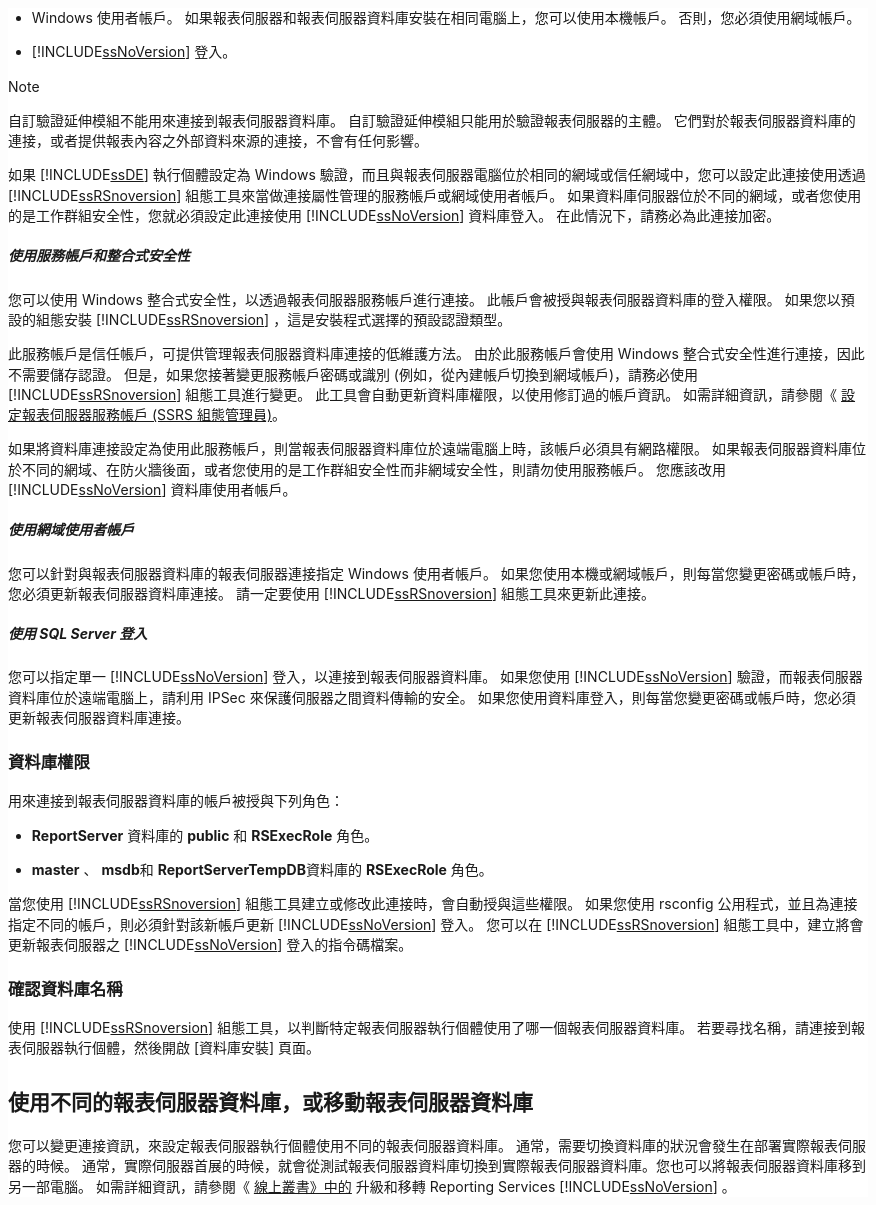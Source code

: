-   Windows 使用者帳戶。 如果報表伺服器和報表伺服器資料庫安裝在相同電腦上，您可以使用本機帳戶。 否則，您必須使用網域帳戶。  
  
-   [!INCLUDE[ssNoVersion](../../includes/ssnoversion-md.md)] 登入。  
  
> [!NOTE]  
>  自訂驗證延伸模組不能用來連接到報表伺服器資料庫。 自訂驗證延伸模組只能用於驗證報表伺服器的主體。 它們對於報表伺服器資料庫的連接，或者提供報表內容之外部資料來源的連接，不會有任何影響。  
  
 如果 [!INCLUDE[ssDE](../../includes/ssde-md.md)] 執行個體設定為 Windows 驗證，而且與報表伺服器電腦位於相同的網域或信任網域中，您可以設定此連接使用透過 [!INCLUDE[ssRSnoversion](../../includes/ssrsnoversion-md.md)] 組態工具來當做連接屬性管理的服務帳戶或網域使用者帳戶。 如果資料庫伺服器位於不同的網域，或者您使用的是工作群組安全性，您就必須設定此連接使用 [!INCLUDE[ssNoVersion](../../includes/ssnoversion-md.md)] 資料庫登入。 在此情況下，請務必為此連接加密。  
  
##### <a name="using-service-accounts-and-integrated-security"></a>使用服務帳戶和整合式安全性  
 您可以使用 Windows 整合式安全性，以透過報表伺服器服務帳戶進行連接。 此帳戶會被授與報表伺服器資料庫的登入權限。 如果您以預設的組態安裝 [!INCLUDE[ssRSnoversion](../../includes/ssrsnoversion-md.md)] ，這是安裝程式選擇的預設認證類型。  
  
 此服務帳戶是信任帳戶，可提供管理報表伺服器資料庫連接的低維護方法。 由於此服務帳戶會使用 Windows 整合式安全性進行連接，因此不需要儲存認證。 但是，如果您接著變更服務帳戶密碼或識別 (例如，從內建帳戶切換到網域帳戶)，請務必使用 [!INCLUDE[ssRSnoversion](../../includes/ssrsnoversion-md.md)] 組態工具進行變更。 此工具會自動更新資料庫權限，以使用修訂過的帳戶資訊。 如需詳細資訊，請參閱《 [設定報表伺服器服務帳戶 &#40;SSRS 組態管理員&#41;](../../reporting-services/install-windows/configure-the-report-server-service-account-ssrs-configuration-manager.md)。  
  
 如果將資料庫連接設定為使用此服務帳戶，則當報表伺服器資料庫位於遠端電腦上時，該帳戶必須具有網路權限。 如果報表伺服器資料庫位於不同的網域、在防火牆後面，或者您使用的是工作群組安全性而非網域安全性，則請勿使用服務帳戶。 您應該改用 [!INCLUDE[ssNoVersion](../../includes/ssnoversion-md.md)] 資料庫使用者帳戶。  
  
##### <a name="using-a-domain-user-account"></a>使用網域使用者帳戶  
 您可以針對與報表伺服器資料庫的報表伺服器連接指定 Windows 使用者帳戶。 如果您使用本機或網域帳戶，則每當您變更密碼或帳戶時，您必須更新報表伺服器資料庫連接。 請一定要使用 [!INCLUDE[ssRSnoversion](../../includes/ssrsnoversion-md.md)] 組態工具來更新此連接。  
  
##### <a name="using-a-sql-server-login"></a>使用 SQL Server 登入  
 您可以指定單一 [!INCLUDE[ssNoVersion](../../includes/ssnoversion-md.md)] 登入，以連接到報表伺服器資料庫。 如果您使用 [!INCLUDE[ssNoVersion](../../includes/ssnoversion-md.md)] 驗證，而報表伺服器資料庫位於遠端電腦上，請利用 IPSec 來保護伺服器之間資料傳輸的安全。 如果您使用資料庫登入，則每當您變更密碼或帳戶時，您必須更新報表伺服器資料庫連接。  
  
### <a name="database-permissions"></a>資料庫權限  
 用來連接到報表伺服器資料庫的帳戶被授與下列角色：  
  
-   **ReportServer** 資料庫的 **public** 和 **RSExecRole** 角色。  
  
-   **master** 、 **msdb**和 **ReportServerTempDB**資料庫的 **RSExecRole** 角色。  
  
 當您使用 [!INCLUDE[ssRSnoversion](../../includes/ssrsnoversion-md.md)] 組態工具建立或修改此連接時，會自動授與這些權限。 如果您使用 rsconfig 公用程式，並且為連接指定不同的帳戶，則必須針對該新帳戶更新 [!INCLUDE[ssNoVersion](../../includes/ssnoversion-md.md)] 登入。 您可以在 [!INCLUDE[ssRSnoversion](../../includes/ssrsnoversion-md.md)] 組態工具中，建立將會更新報表伺服器之 [!INCLUDE[ssNoVersion](../../includes/ssnoversion-md.md)] 登入的指令碼檔案。  
  
### <a name="verifying-the-database-name"></a>確認資料庫名稱  
 使用 [!INCLUDE[ssRSnoversion](../../includes/ssrsnoversion-md.md)] 組態工具，以判斷特定報表伺服器執行個體使用了哪一個報表伺服器資料庫。 若要尋找名稱，請連接到報表伺服器執行個體，然後開啟 [資料庫安裝] 頁面。  
  
## <a name="using-a-different-report-server-database-or-moving-a-report-server-database"></a>使用不同的報表伺服器資料庫，或移動報表伺服器資料庫  
 您可以變更連接資訊，來設定報表伺服器執行個體使用不同的報表伺服器資料庫。 通常，需要切換資料庫的狀況會發生在部署實際報表伺服器的時候。 通常，實際伺服器首展的時候，就會從測試報表伺服器資料庫切換到實際報表伺服器資料庫。您也可以將報表伺服器資料庫移到另一部電腦。 如需詳細資訊，請參閱《 [線上叢書》中的](../../reporting-services/install-windows/upgrade-and-migrate-reporting-services.md) 升級和移轉 Reporting Services [!INCLUDE[ssNoVersion](../../includes/ssnoversion-md.md)] 。  
  